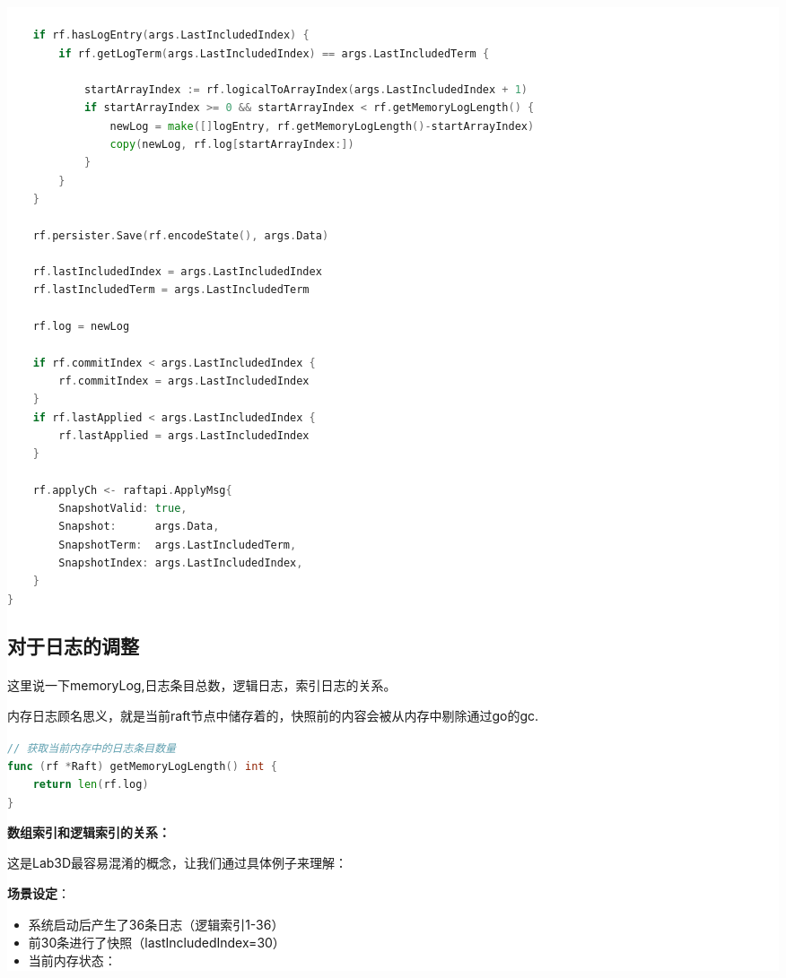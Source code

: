 ```go

	if rf.hasLogEntry(args.LastIncludedIndex) {
		if rf.getLogTerm(args.LastIncludedIndex) == args.LastIncludedTerm {

			startArrayIndex := rf.logicalToArrayIndex(args.LastIncludedIndex + 1)
			if startArrayIndex >= 0 && startArrayIndex < rf.getMemoryLogLength() {
				newLog = make([]logEntry, rf.getMemoryLogLength()-startArrayIndex)
				copy(newLog, rf.log[startArrayIndex:])
			}
		}
	}

	rf.persister.Save(rf.encodeState(), args.Data)

	rf.lastIncludedIndex = args.LastIncludedIndex
	rf.lastIncludedTerm = args.LastIncludedTerm

	rf.log = newLog

	if rf.commitIndex < args.LastIncludedIndex {
		rf.commitIndex = args.LastIncludedIndex
	}
	if rf.lastApplied < args.LastIncludedIndex {
		rf.lastApplied = args.LastIncludedIndex
	}

	rf.applyCh <- raftapi.ApplyMsg{
		SnapshotValid: true,
		Snapshot:      args.Data,
		SnapshotTerm:  args.LastIncludedTerm,
		SnapshotIndex: args.LastIncludedIndex,
	}
}
```

## 对于日志的调整
这里说一下memoryLog,日志条目总数，逻辑日志，索引日志的关系。

内存日志顾名思义，就是当前raft节点中储存着的，快照前的内容会被从内存中剔除通过go的gc.
```go
// 获取当前内存中的日志条目数量
func (rf *Raft) getMemoryLogLength() int {
	return len(rf.log)
}

```

**数组索引和逻辑索引的关系：**

这是Lab3D最容易混淆的概念，让我们通过具体例子来理解：

**场景设定**：
- 系统启动后产生了36条日志（逻辑索引1-36）
- 前30条进行了快照（lastIncludedIndex=30）
- 当前内存状态：
